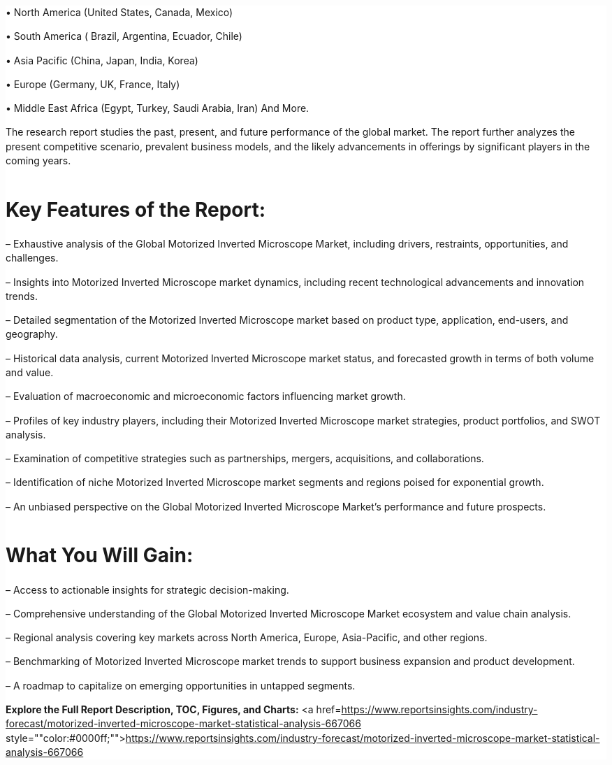 • North America (United States, Canada, Mexico)

• South America ( Brazil, Argentina, Ecuador, Chile)

• Asia Pacific (China, Japan, India, Korea)

• Europe (Germany, UK, France, Italy)

• Middle East Africa (Egypt, Turkey, Saudi Arabia, Iran) And More.

The research report studies the past, present, and future performance of the global market. The report further analyzes the present competitive scenario, prevalent business models, and the likely advancements in offerings by significant players in the coming years.

# <strong>Key Features of the Report:</strong>

– Exhaustive analysis of the Global Motorized Inverted Microscope Market, including drivers, restraints, opportunities, and challenges.

– Insights into Motorized Inverted Microscope market dynamics, including recent technological advancements and innovation trends.

– Detailed segmentation of the Motorized Inverted Microscope market based on product type, application, end-users, and geography.

– Historical data analysis, current Motorized Inverted Microscope market status, and forecasted growth in terms of both volume and value.

– Evaluation of macroeconomic and microeconomic factors influencing market growth.

– Profiles of key industry players, including their Motorized Inverted Microscope market strategies, product portfolios, and SWOT analysis.

– Examination of competitive strategies such as partnerships, mergers, acquisitions, and collaborations.

– Identification of niche Motorized Inverted Microscope market segments and regions poised for exponential growth.

– An unbiased perspective on the Global Motorized Inverted Microscope Market’s performance and future prospects.

# <strong>What You Will Gain:</strong>

– Access to actionable insights for strategic decision-making.

– Comprehensive understanding of the Global Motorized Inverted Microscope Market ecosystem and value chain analysis.

– Regional analysis covering key markets across North America, Europe, Asia-Pacific, and other regions.

– Benchmarking of Motorized Inverted Microscope market trends to support business expansion and product development.

– A roadmap to capitalize on emerging opportunities in untapped segments.

<strong>Explore the Full Report Description, TOC, Figures, and Charts:</strong>
<a href=https://www.reportsinsights.com/industry-forecast/motorized-inverted-microscope-market-statistical-analysis-667066 style=""color:#0000ff;"">https://www.reportsinsights.com/industry-forecast/motorized-inverted-microscope-market-statistical-analysis-667066</a>
